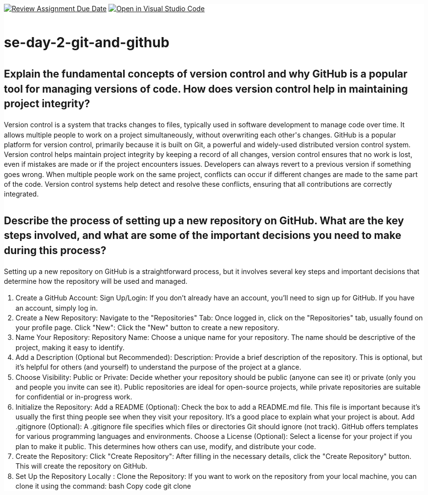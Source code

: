 [![Review Assignment Due Date](https://classroom.github.com/assets/deadline-readme-button-22041afd0340ce965d47ae6ef1cefeee28c7c493a6346c4f15d667ab976d596c.svg)](https://classroom.github.com/a/8wgCKhpZ)
[![Open in Visual Studio Code](https://classroom.github.com/assets/open-in-vscode-2e0aaae1b6195c2367325f4f02e2d04e9abb55f0b24a779b69b11b9e10269abc.svg)](https://classroom.github.com/online_ide?assignment_repo_id=15583780&assignment_repo_type=AssignmentRepo)
# se-day-2-git-and-github
## Explain the fundamental concepts of version control and why GitHub is a popular tool for managing versions of code. How does version control help in maintaining project integrity?
Version control is a system that tracks changes to files, typically used in software development to manage code over time. It allows multiple people to work on a project simultaneously, without overwriting each other's changes. GitHub is a popular platform for version control, primarily because it is built on Git, a powerful and widely-used distributed version control system. Version control helps maintain project integrity by keeping a record of all changes, version control ensures that no work is lost, even if mistakes are made or if the project encounters issues. Developers can always revert to a previous version if something goes wrong. When multiple people work on the same project, conflicts can occur if different changes are made to the same part of the code. Version control systems help detect and resolve these conflicts, ensuring that all contributions are correctly integrated.
## Describe the process of setting up a new repository on GitHub. What are the key steps involved, and what are some of the important decisions you need to make during this process?
Setting up a new repository on GitHub is a straightforward process, but it involves several key steps and important decisions that determine how the repository will be used and managed. 
1. Create a GitHub Account:
Sign Up/Login: If you don’t already have an account, you’ll need to sign up for GitHub. If you have an account, simply log in.
2. Create a New Repository:
Navigate to the "Repositories" Tab: Once logged in, click on the "Repositories" tab, usually found on your profile page.
Click "New": Click the "New" button to create a new repository.
3. Name Your Repository:
Repository Name: Choose a unique name for your repository. The name should be descriptive of the project, making it easy to identify.
4. Add a Description (Optional but Recommended):
Description: Provide a brief description of the repository. This is optional, but it’s helpful for others (and yourself) to understand the purpose of the project at a glance.
5. Choose Visibility:
Public or Private: Decide whether your repository should be public (anyone can see it) or private (only you and people you invite can see it). Public repositories are ideal for open-source projects, while private repositories are suitable for confidential or in-progress work.
6. Initialize the Repository:
Add a README (Optional): Check the box to add a README.md file. This file is important because it’s usually the first thing people see when they visit your repository. It’s a good place to explain what your project is about.
Add .gitignore (Optional): A .gitignore file specifies which files or directories Git should ignore (not track). GitHub offers templates for various programming languages and environments.
Choose a License (Optional): Select a license for your project if you plan to make it public. This determines how others can use, modify, and distribute your code.
7. Create the Repository:
Click "Create Repository": After filling in the necessary details, click the "Create Repository" button. This will create the repository on GitHub.
8. Set Up the Repository Locally :
Clone the Repository: If you want to work on the repository from your local machine, you can clone it using the command:
bash
Copy code
git clone <repository-url>